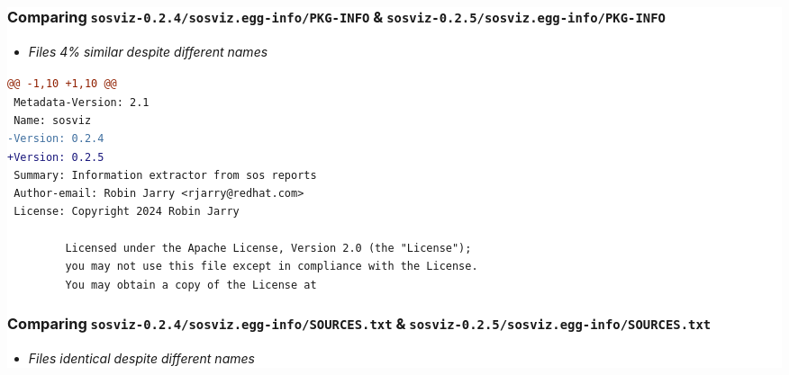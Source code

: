 ### Comparing `sosviz-0.2.4/sosviz.egg-info/PKG-INFO` & `sosviz-0.2.5/sosviz.egg-info/PKG-INFO`

 * *Files 4% similar despite different names*

```diff
@@ -1,10 +1,10 @@
 Metadata-Version: 2.1
 Name: sosviz
-Version: 0.2.4
+Version: 0.2.5
 Summary: Information extractor from sos reports
 Author-email: Robin Jarry <rjarry@redhat.com>
 License: Copyright 2024 Robin Jarry
         
         Licensed under the Apache License, Version 2.0 (the "License");
         you may not use this file except in compliance with the License.
         You may obtain a copy of the License at
```

### Comparing `sosviz-0.2.4/sosviz.egg-info/SOURCES.txt` & `sosviz-0.2.5/sosviz.egg-info/SOURCES.txt`

 * *Files identical despite different names*

